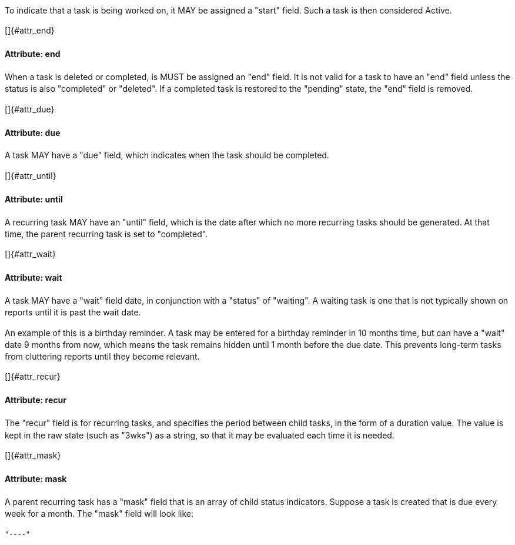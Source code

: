 To indicate that a task is being worked on, it MAY be assigned a \"start\"
field. Such a task is then considered Active.

[]{#attr_end}

#### Attribute: end

When a task is deleted or completed, is MUST be assigned an \"end\" field. It is
not valid for a task to have an \"end\" field unless the status is also
\"completed\" or \"deleted\". If a completed task is restored to the \"pending\"
state, the \"end\" field is removed.

[]{#attr_due}

#### Attribute: due

A task MAY have a \"due\" field, which indicates when the task should be
completed.

[]{#attr_until}

#### Attribute: until

A recurring task MAY have an \"until\" field, which is the date after which no
more recurring tasks should be generated. At that time, the parent recurring
task is set to \"completed\".

[]{#attr_wait}

#### Attribute: wait

A task MAY have a \"wait\" field date, in conjunction with a \"status\" of
\"waiting\". A waiting task is one that is not typically shown on reports until
it is past the wait date.

An example of this is a birthday reminder. A task may be entered for a birthday
reminder in 10 months time, but can have a \"wait\" date 9 months from now,
which means the task remains hidden until 1 month before the due date. This
prevents long-term tasks from cluttering reports until they become relevant.

[]{#attr_recur}

#### Attribute: recur

The \"recur\" field is for recurring tasks, and specifies the period between
child tasks, in the form of a duration value. The value is kept in the raw state
(such as \"3wks\") as a string, so that it may be evaluated each time it is
needed.

[]{#attr_mask}

#### Attribute: mask

A parent recurring task has a \"mask\" field that is an array of child status
indicators. Suppose a task is created that is due every week for a month. The
\"mask\" field will look like:

    "----"
